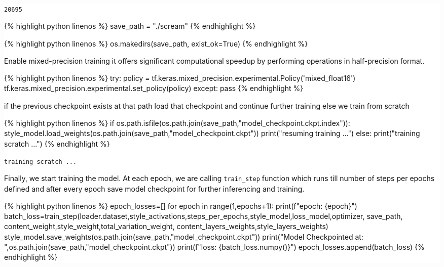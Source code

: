    20695
    


{% highlight python linenos %}
save_path = "./scream"
{% endhighlight %}

{% highlight python linenos %}
os.makedirs(save_path, exist_ok=True)
{% endhighlight %}

Enable mixed-precision training it offers significant computational speedup by performing operations in half-precision format.


{% highlight python linenos %}
try:
    policy = tf.keras.mixed_precision.experimental.Policy('mixed_float16')
    tf.keras.mixed_precision.experimental.set_policy(policy) 
except:
    pass
{% endhighlight %}

if the previous checkpoint exists at that path load that checkpoint and continue further training else we train from scratch


{% highlight python linenos %}
if os.path.isfile(os.path.join(save_path,"model_checkpoint.ckpt.index")):
    style_model.load_weights(os.path.join(save_path,"model_checkpoint.ckpt"))
    print("resuming training ...")
else:
    print("training scratch ...")
{% endhighlight %}

    training scratch ...
    

Finally, we start training the model. At each epoch, we are calling `train_step` function which runs till number of steps per epochs defined and after every epoch save model checkpoint for further inferencing and training.


{% highlight python linenos %}
epoch_losses=[]
for epoch in range(1,epochs+1):
    print(f"epoch: {epoch}")
    batch_loss=train_step(loader.dataset,style_activations,steps_per_epochs,style_model,loss_model,optimizer,
                          save_path,
                          content_weight,style_weight,total_variation_weight,
                          content_layers_weights,style_layers_weights)
    style_model.save_weights(os.path.join(save_path,"model_checkpoint.ckpt"))
    print("Model Checkpointed at: ",os.path.join(save_path,"model_checkpoint.ckpt"))
    print(f"loss: {batch_loss.numpy()}")
    epoch_losses.append(batch_loss)
{% endhighlight %}
